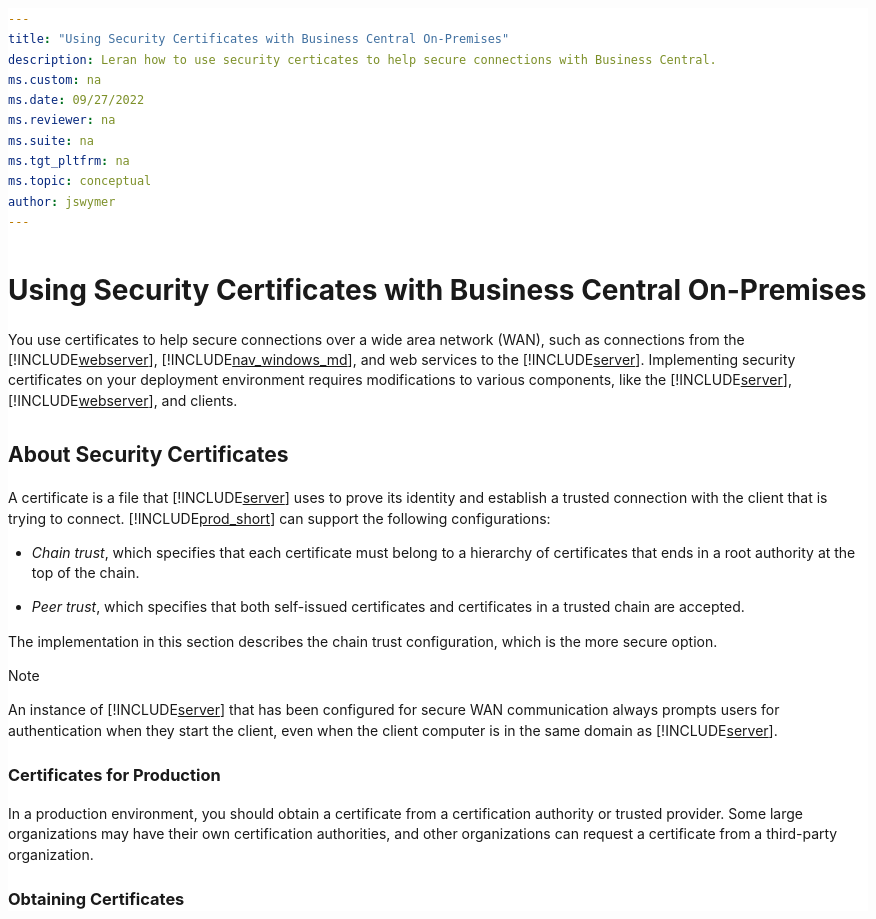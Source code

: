 ```yaml
---
title: "Using Security Certificates with Business Central On-Premises"
description: Leran how to use security certicates to help secure connections with Business Central.
ms.custom: na
ms.date: 09/27/2022
ms.reviewer: na
ms.suite: na
ms.tgt_pltfrm: na
ms.topic: conceptual
author: jswymer
---
```

# Using Security Certificates with Business Central On-Premises

You use certificates to help secure connections over a wide area network \(WAN\), such as connections from the [!INCLUDE[webserver](../developer/includes/webserver.md)], [!INCLUDE[nav_windows_md](../developer/includes/nav_windows_md.md)], and web services to the [!INCLUDE[server](../developer/includes/server.md)]. Implementing security certificates on your deployment environment requires modifications to various components, like the [!INCLUDE[server](../developer/includes/server.md)], [!INCLUDE[webserver](../developer/includes/webserver.md)], and clients.

## About Security Certificates

A certificate is a file that [!INCLUDE[server](../developer/includes/server.md)] uses to prove its identity and establish a trusted connection with the client that is trying to connect. [!INCLUDE[prod_short](../developer/includes/prod_short.md)] can support the following configurations:  
  
-  *Chain trust*, which specifies that each certificate must belong to a hierarchy of certificates that ends in a root authority at the top of the chain.  
  
-  *Peer trust*, which specifies that both self-issued certificates and certificates in a trusted chain are accepted.  
  
The implementation in this section describes the chain trust configuration, which is the more secure option.  

  
> [!NOTE]  
> An instance of [!INCLUDE[server](../developer/includes/server.md)] that has been configured for secure WAN communication always prompts users for authentication when they start the client, even when the client computer is in the same domain as [!INCLUDE[server](../developer/includes/server.md)].
  
### Certificates for Production
  
In a production environment, you should obtain a certificate from a certification authority or trusted provider. Some large organizations may have their own certification authorities, and other organizations can request a certificate from a third-party organization.
  
###  <a name="AboutProdCerts"></a> Obtaining Certificates

